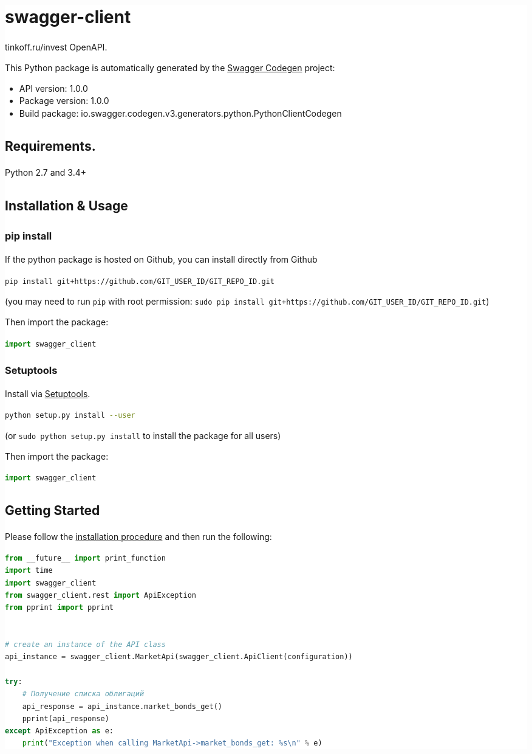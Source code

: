 # swagger-client
tinkoff.ru/invest OpenAPI.

This Python package is automatically generated by the [Swagger Codegen](https://github.com/swagger-api/swagger-codegen) project:

- API version: 1.0.0
- Package version: 1.0.0
- Build package: io.swagger.codegen.v3.generators.python.PythonClientCodegen

## Requirements.

Python 2.7 and 3.4+

## Installation & Usage
### pip install

If the python package is hosted on Github, you can install directly from Github

```sh
pip install git+https://github.com/GIT_USER_ID/GIT_REPO_ID.git
```
(you may need to run `pip` with root permission: `sudo pip install git+https://github.com/GIT_USER_ID/GIT_REPO_ID.git`)

Then import the package:
```python
import swagger_client 
```

### Setuptools

Install via [Setuptools](http://pypi.python.org/pypi/setuptools).

```sh
python setup.py install --user
```
(or `sudo python setup.py install` to install the package for all users)

Then import the package:
```python
import swagger_client
```

## Getting Started

Please follow the [installation procedure](#installation--usage) and then run the following:

```python
from __future__ import print_function
import time
import swagger_client
from swagger_client.rest import ApiException
from pprint import pprint


# create an instance of the API class
api_instance = swagger_client.MarketApi(swagger_client.ApiClient(configuration))

try:
    # Получение списка облигаций
    api_response = api_instance.market_bonds_get()
    pprint(api_response)
except ApiException as e:
    print("Exception when calling MarketApi->market_bonds_get: %s\n" % e)

```